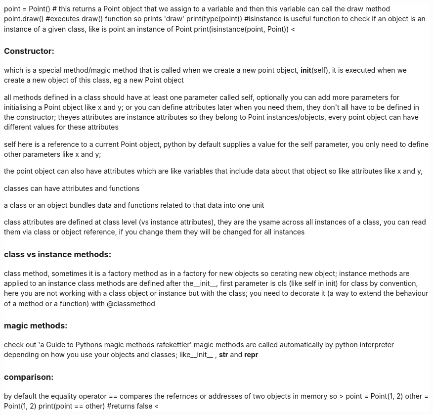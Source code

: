 
point = Point()  # this returns a Point object that we assign to a variable and then this variable can call the draw method
point.draw() #executes draw() function so prints 'draw'
print(type(point))
#isinstance is useful function to check if an object is an instance of a given class, like is point an instance of Point
print(isinstance(point, Point))
<


### Constructor:
which is a special method/magic method that is called when we create a new point object, __init__(self), it is executed when we create a new object of this class, eg a new Point object

all methods defined in a class should have at least one parameter called self, optionally you can add more parameters for initialising a Point object like x and y; or you can define attributes later when you need them, they don't all have to be defined in the constructor; theyes attributes are instance attributes so they belong to Point instances/objects, every point object can have different values for these attributes

 self here is a reference to a current Point object, python by default supplies a value for the self parameter, you only need to define other parameters like x and y;

the point object can also have attributes which are like variables that include data about that object so like attributes like x and y,

 classes can have attributes and functions 

a class or an object bundles data and functions related to that data into one unit

class attributes are defined at class level (vs instance attributes), they are the ysame across all instances of a class, you can read them via class or object reference, if you change them they will be changed for all instances

### class vs instance methods:
class method, sometimes it is a factory method as in a factory for new objects so cerating new object; instance methods are applied to an instance 
class methods are defined  after the__init__, first parameter is cls (like self in init) for class by convention, here you are not working with a class object or instance but with the class; you need to decorate it (a way to extend the behaviour of a method or a function) with @classmethod




### magic methods:
check out 'a Guide to Pythons magic methods rafekettler'
magic methods are called automatically by python interpreter depending on how you use your objects and classes; like__init__ , __str__ and __repr__



### comparison:
by default the equality operator == compares the refernces or addresses of two objects in memory
so >
point = Point(1, 2)
other = Point(1, 2)
print(point == other) #returns false <
